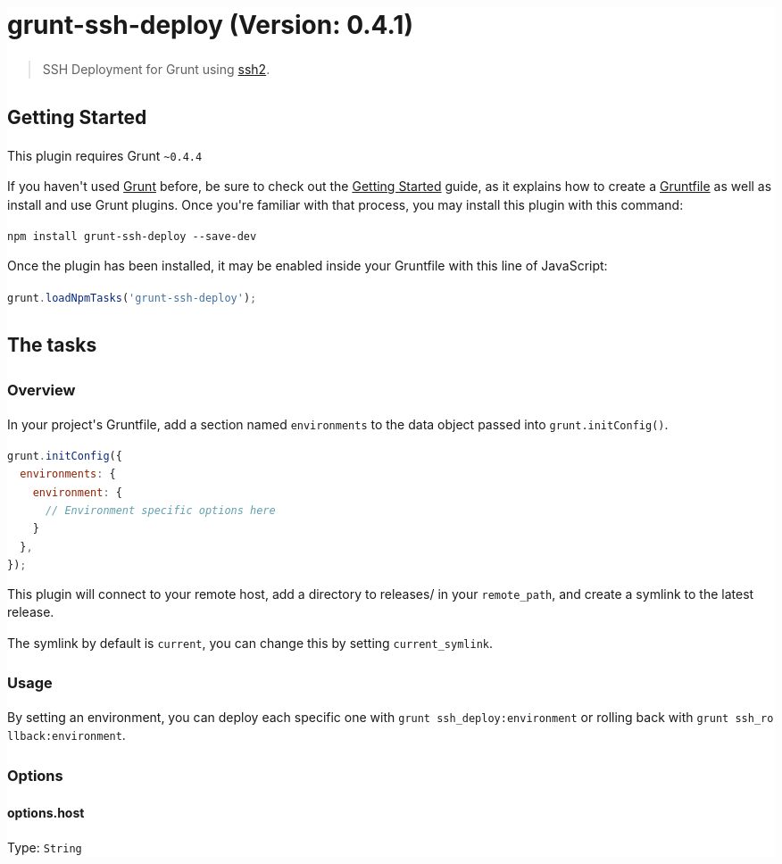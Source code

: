 # grunt-ssh-deploy (Version: 0.4.1)

> SSH Deployment for Grunt using [ssh2](https://github.com/mscdex/ssh2).

## Getting Started
This plugin requires Grunt `~0.4.4`

If you haven't used [Grunt](http://gruntjs.com/) before, be sure to check out the [Getting Started](http://gruntjs.com/getting-started) guide, as it explains how to create a [Gruntfile](http://gruntjs.com/sample-gruntfile) as well as install and use Grunt plugins. Once you're familiar with that process, you may install this plugin with this command:

```shell
npm install grunt-ssh-deploy --save-dev
```

Once the plugin has been installed, it may be enabled inside your Gruntfile with this line of JavaScript:

```js
grunt.loadNpmTasks('grunt-ssh-deploy');
```

## The tasks

### Overview
In your project's Gruntfile, add a section named `environments` to the data object passed into `grunt.initConfig()`.

```js
grunt.initConfig({
  environments: {
    environment: {
      // Environment specific options here
    }
  },
});
```

This plugin will connect to your remote host, add a directory to releases/ in your `remote_path`, and create a symlink to the latest release.

The symlink by default is `current`, you can change this by setting `current_symlink`. 

### Usage
By setting an environment, you can deploy each specific one with `grunt ssh_deploy:environment` or rolling back with `grunt ssh_rollback:environment`.

### Options

#### options.host
Type: `String`
